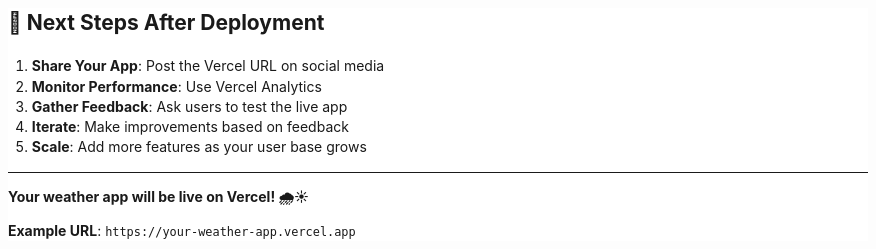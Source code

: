 ## 🚀 **Next Steps After Deployment**

1. **Share Your App**: Post the Vercel URL on social media
2. **Monitor Performance**: Use Vercel Analytics
3. **Gather Feedback**: Ask users to test the live app
4. **Iterate**: Make improvements based on feedback
5. **Scale**: Add more features as your user base grows

---

**Your weather app will be live on Vercel! 🌧️☀️**

**Example URL**: `https://your-weather-app.vercel.app`
